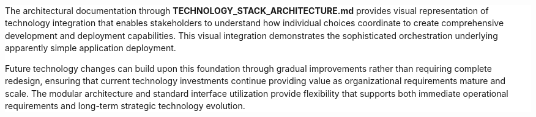 The architectural documentation through **TECHNOLOGY_STACK_ARCHITECTURE.md** provides visual representation of technology integration that enables stakeholders to understand how individual choices coordinate to create comprehensive development and deployment capabilities. This visual integration demonstrates the sophisticated orchestration underlying apparently simple application deployment.

Future technology changes can build upon this foundation through gradual improvements rather than requiring complete redesign, ensuring that current technology investments continue providing value as organizational requirements mature and scale. The modular architecture and standard interface utilization provide flexibility that supports both immediate operational requirements and long-term strategic technology evolution.